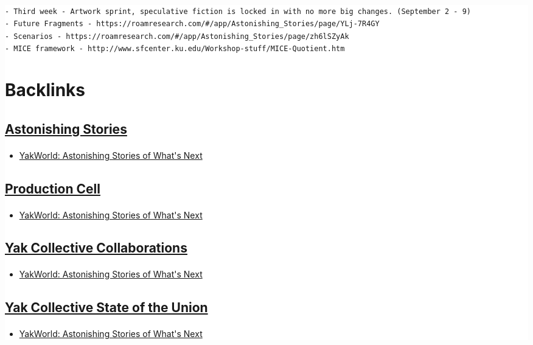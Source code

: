     - Third week - Artwork sprint, speculative fiction is locked in with no more big changes. (September 2 - 9)
    - Future Fragments - https://roamresearch.com/#/app/Astonishing_Stories/page/YLj-7R4GY
    - Scenarios - https://roamresearch.com/#/app/Astonishing_Stories/page/zh6lSZyAk
    - MICE framework - http://www.sfcenter.ku.edu/Workshop-stuff/MICE-Quotient.htm

# Backlinks
## [Astonishing Stories](<Astonishing Stories.md>)
- [YakWorld: Astonishing Stories of What's Next](<YakWorld: Astonishing Stories of What's Next.md>)

## [Production Cell](<Production Cell.md>)
- [YakWorld: Astonishing Stories of What's Next](<YakWorld: Astonishing Stories of What's Next.md>)

## [Yak Collective Collaborations](<Yak Collective Collaborations.md>)
- [YakWorld: Astonishing Stories of What's Next](<YakWorld: Astonishing Stories of What's Next.md>)

## [Yak Collective State of the Union](<Yak Collective State of the Union.md>)
- [YakWorld: Astonishing Stories of What's Next](<YakWorld: Astonishing Stories of What's Next.md>)

